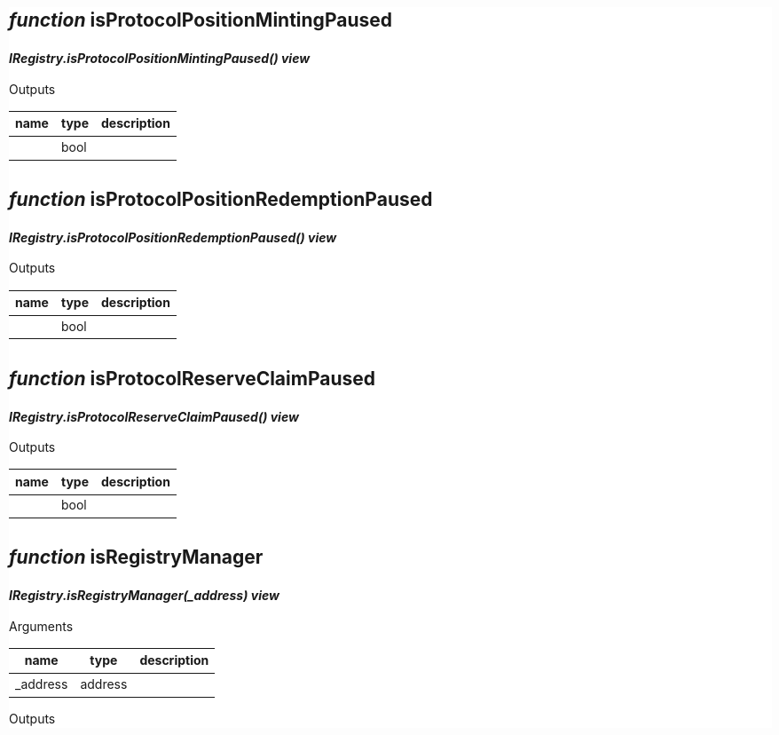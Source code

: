 
## *function* isProtocolPositionMintingPaused

***IRegistry.isProtocolPositionMintingPaused() view***

Outputs

| **name** | **type** | **description** |
|-|-|-|
|  | bool |  |



## *function* isProtocolPositionRedemptionPaused

***IRegistry.isProtocolPositionRedemptionPaused() view***

Outputs

| **name** | **type** | **description** |
|-|-|-|
|  | bool |  |



## *function* isProtocolReserveClaimPaused

***IRegistry.isProtocolReserveClaimPaused() view***

Outputs

| **name** | **type** | **description** |
|-|-|-|
|  | bool |  |



## *function* isRegistryManager

***IRegistry.isRegistryManager(_address) view***

Arguments

| **name** | **type** | **description** |
|-|-|-|
| _address | address |  |

Outputs
